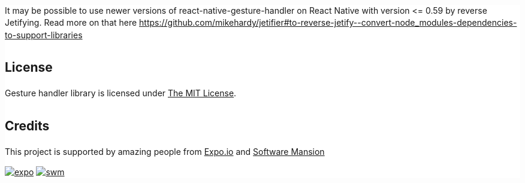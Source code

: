 It may be possible to use newer versions of react-native-gesture-handler on React Native with version <= 0.59 by reverse Jetifying.
Read more on that here https://github.com/mikehardy/jetifier#to-reverse-jetify--convert-node_modules-dependencies-to-support-libraries
## License

Gesture handler library is licensed under [The MIT License](LICENSE).

## Credits

This project is supported by amazing people from [Expo.io](https://expo.io) and [Software Mansion](https://swmansion.com)

[![expo](https://avatars2.githubusercontent.com/u/12504344?v=3&s=100 'Expo.io')](https://expo.io)
[![swm](https://logo.swmansion.com/logo?color=white&variant=desktop&width=150&tag=react-native-gesture-handler-github 'Software Mansion')](https://swmansion.com)
